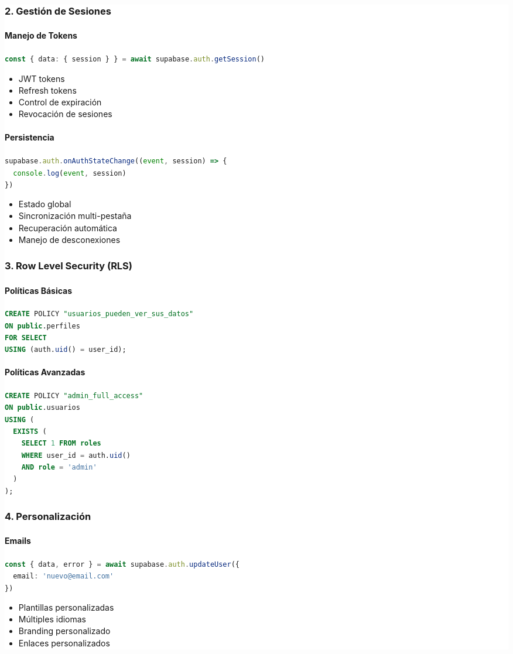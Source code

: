 ### 2. Gestión de Sesiones

#### Manejo de Tokens
```typescript
const { data: { session } } = await supabase.auth.getSession()
```
- JWT tokens
- Refresh tokens
- Control de expiración
- Revocación de sesiones

#### Persistencia
```typescript
supabase.auth.onAuthStateChange((event, session) => {
  console.log(event, session)
})
```
- Estado global
- Sincronización multi-pestaña
- Recuperación automática
- Manejo de desconexiones

### 3. Row Level Security (RLS)

#### Políticas Básicas
```sql
CREATE POLICY "usuarios_pueden_ver_sus_datos"
ON public.perfiles
FOR SELECT
USING (auth.uid() = user_id);
```

#### Políticas Avanzadas
```sql
CREATE POLICY "admin_full_access"
ON public.usuarios
USING (
  EXISTS (
    SELECT 1 FROM roles 
    WHERE user_id = auth.uid() 
    AND role = 'admin'
  )
);
```

### 4. Personalización

#### Emails
```typescript
const { data, error } = await supabase.auth.updateUser({
  email: 'nuevo@email.com'
})
```
- Plantillas personalizadas
- Múltiples idiomas
- Branding personalizado
- Enlaces personalizados
